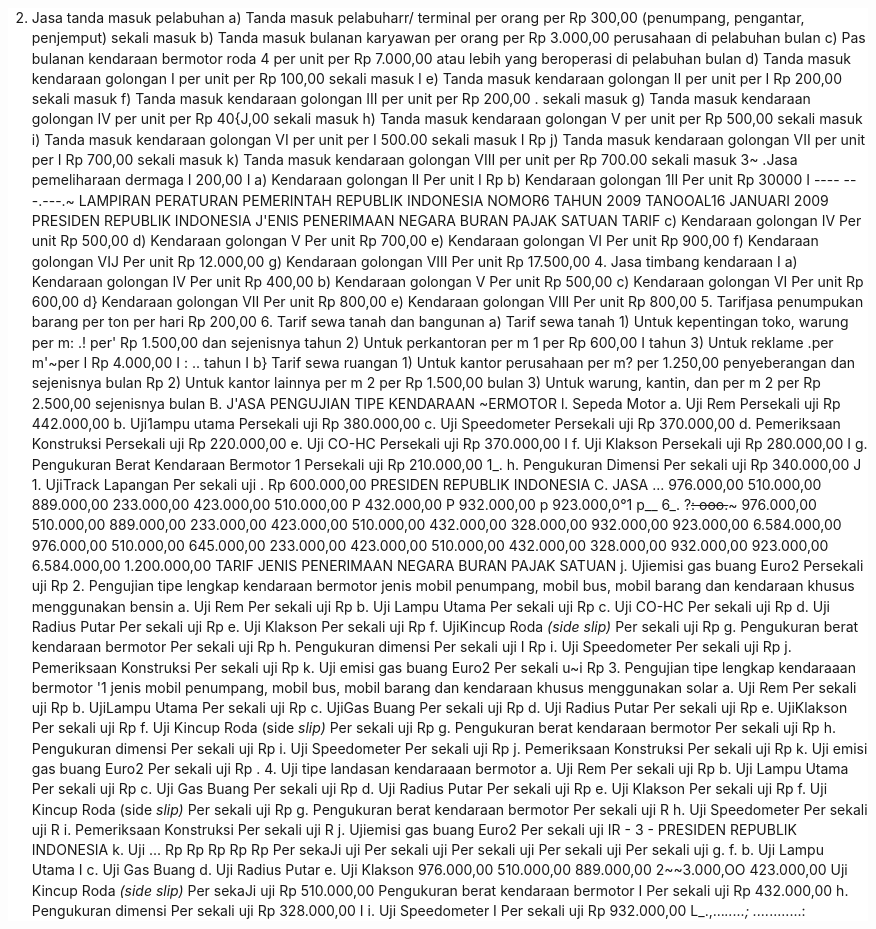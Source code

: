 2. Jasa tanda masuk pelabuhan a) Tanda masuk pelabuharr/ terminal per orang per Rp 300,00 (penumpang, pengantar, penjemput) sekali masuk b) Tanda masuk bulanan karyawan per orang per Rp 3.000,00 perusahaan di pelabuhan bulan c) Pas bulanan kendaraan bermotor roda 4 per unit per Rp 7.000,00 atau lebih yang beroperasi di pelabuhan bulan d) Tanda masuk kendaraan golongan I per unit per Rp 100,00 sekali masuk I e) Tanda masuk kendaraan golongan II per unit per I Rp 200,00 sekali masuk f) Tanda masuk kendaraan golongan III per unit per Rp 200,00 . sekali masuk g) Tanda masuk kendaraan golongan IV per unit per Rp 40{J,00 sekali masuk h) Tanda masuk kendaraan golongan V per unit per Rp 500,00 sekali masuk i) Tanda masuk kendaraan golongan VI per unit per I 500.00 sekali masuk I Rp j) Tanda masuk kendaraan golongan VII per unit per I Rp 700,00 sekali masuk k) Tanda masuk kendaraan golongan VIII per unit per Rp 700.00 sekali masuk 3~ .Jasa pemeliharaan dermaga I 200,00 I a) Kendaraan golongan II Per unit I Rp b) Kendaraan golongan 1lI Per unit Rp 30000 I ---- ---.---.~ LAMPIRAN PERATURAN PEMERINTAH REPUBLIK INDONESIA NOMOR6 TAHUN 2009 TANOOAL16 JANUARI 2009 PRESIDEN REPUBLIK INDONESIA J'ENlS PENERIMAAN NEGARA BURAN PAJAK SATUAN TARIF c) Kendaraan golongan IV Per unit Rp 500,00 d) Kendaraan golongan V Per unit Rp 700,00 e) Kendaraan golongan VI Per unit Rp 900,00 f) Kendaraan golongan VIJ Per unit Rp 12.000,00 g) Kendaraan golongan VIII Per unit Rp 17.500,00 4. Jasa timbang kendaraan I a) Kendaraan golongan IV Per unit Rp 400,00 b) Kendaraan golongan V Per unit Rp 500,00 c) Kendaraan golongan VI Per unit Rp 600,00 d} Kendaraan golongan VII Per unit Rp 800,00 e) Kendaraan golongan VIII Per unit Rp 800,00 5. Tarifjasa penumpukan barang per ton per hari Rp 200,00 6. Tarif sewa tanah dan bangunan a) Tarif sewa tanah 1) Untuk kepentingan toko, warung per m:
.! per' Rp 1.500,00 dan sejenisnya tahun 2) Untuk perkantoran per m 1 per Rp 600,00 I tahun 3) Untuk reklame .per m'~per I Rp 4.000,00 I : .. tahun I b} Tarif sewa ruangan 1) Untuk kantor perusahaan per m? per 1.250,00 penyeberangan dan sejenisnya bulan Rp 2) Untuk kantor lainnya per m 2 per Rp 1.500,00 bulan 3) Untuk warung, kantin, dan per m 2 per Rp 2.500,00 sejenisnya bulan B. J'ASA PENGUJIAN TIPE KENDARAAN ~ERMOTOR l. Sepeda Motor a. Uji Rem Persekali uji Rp 442.000,00 b. Uji1ampu utama Persekali uji Rp 380.000,00 c. Uji Speedometer Persekali uji Rp 370.000,00 d. Pemeriksaan Konstruksi Persekali uji Rp 220.000,00 e. Uji CO-HC Persekali uji Rp 370.000,00 I f. Uji Klakson Persekali uji Rp 280.000,00 I g. Pengukuran Berat Kendaraan Bermotor 1 Persekali uji Rp 210.000,00 1_.
h. Pengukuran Dimensi Per sekali uji Rp 340.000,00 J 1. UjiTrack Lapangan Per sekali uji . Rp 600.000,00 PRESIDEN REPUBLIK INDONESIA C. JASA ...
976.000,00 510.000,00 889.000,00 233.000,00 423.000,00 510.000,00 P 432.000,00 P 932.000,00 p 923.000,0°1 p__ 6_. ?~~: ooo.~~~ 976.000,00 510.000,00 889.000,00 233.000,00 423.000,00 510.000,00 432.000,00 328.000,00 932.000,00 923.000,00 6.584.000,00 976.000,00 510.000,00 645.000,00 233.000,00 423.000,00 510.000,00 432.000,00 328.000,00 932.000,00 923.000,00 6.584.000,00 1.200.000,00 TARIF JENIS PENERIMAAN NEGARA BURAN PAJAK SATUAN j. Ujiemisi gas buang Euro2 Persekali uji Rp 2. Pengujian tipe lengkap kendaraan bermotor jenis mobil penumpang, mobil bus, mobil barang dan kendaraan khusus menggunakan bensin a. Uji Rem Per sekali uji Rp b. Uji Lampu Utama Per sekali uji Rp c. Uji CO-HC Per sekali uji Rp d. Uji Radius Putar Per sekali uji Rp e. Uji Klakson Per sekali uji Rp f. UjiKincup Roda _(side slip)_ Per sekali uji Rp g. Pengukuran berat kendaraan bermotor Per sekali uji Rp h. Pengukuran dimensi Per sekali uji I Rp i. Uji Speedometer Per sekali uji Rp j. Pemeriksaan Konstruksi Per sekali uji Rp k. Uji emisi gas buang Euro2 Per sekali u~i Rp 3. Pengujian tipe lengkap kendaraaan bermotor '1 jenis mobil penumpang, mobil bus, mobil barang dan kendaraan khusus menggunakan solar a. Uji Rem Per sekali uji Rp b. UjiLampu Utama Per sekali uji Rp c. UjiGas Buang Per sekali uji Rp d. Uji Radius Putar Per sekali uji Rp e. UjiKlakson Per sekali uji Rp f. Uji Kincup Roda (side _slip)_ Per sekali uji Rp g. Pengukuran berat kendaraan bermotor Per sekali uji Rp h. Pengukuran dimensi Per sekali uji Rp i. Uji Speedometer Per sekali uji Rp j. Pemeriksaan Konstruksi Per sekali uji Rp k. Uji emisi gas buang Euro2 Per sekali uji Rp . 4. Uji tipe landasan kendaraaan bermotor a. Uji Rem Per sekali uji Rp b. Uji Lampu Utama Per sekali uji Rp c. Uji Gas Buang Per sekali uji Rp d. Uji Radius Putar Per sekali uji Rp e. Uji Klakson Per sekali uji Rp f. Uji Kincup Roda (side _slip)_ Per sekali uji Rp g. Pengukuran berat kendaraan bermotor Per sekali uji R h. Uji Speedometer Per sekali uji R i. Pemeriksaan Konstruksi Per sekali uji R j. Ujiemisi gas buang Euro2 Per sekali uji IR - 3 - PRESIDEN REPUBLIK INDONESIA k. Uji ... Rp Rp Rp Rp Rp Per sekaJi uji Per sekali uji Per sekali uji Per sekali uji Per sekali uji g. f.
b. Uji Lampu Utama I c. Uji Gas Buang d. Uji Radius Putar e. Uji Klakson 976.000,00 510.000,00 889.000,00 2~~3.000,OO 423.000,00 Uji Kincup Roda _(side slip)_ Per sekaJi uji Rp 510.000,00 Pengukuran berat kendaraan bermotor I Per sekali uji Rp 432.000,00 h. Pengukuran dimensi Per sekali uji Rp 328.000,00 I i. Uji Speedometer I Per sekali uji Rp 932.000,00 L_.,..._.....;
...._........: